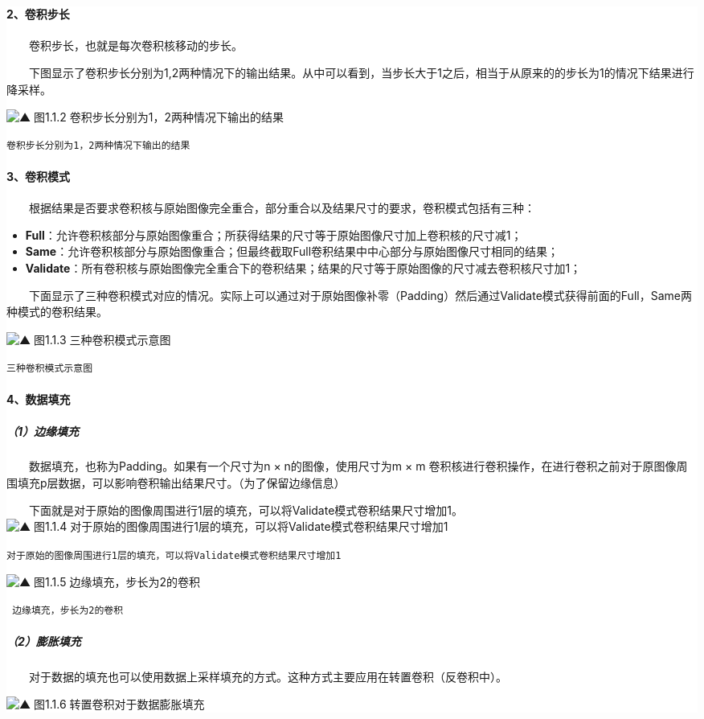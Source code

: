 

#### 2、卷积步长

  卷积步长，也就是每次卷积核移动的步长。

  下图显示了卷积步长分别为1,2两种情况下的输出结果。从中可以看到，当步长大于1之后，相当于从原来的的步长为1的情况下结果进行降采样。

![▲ 图1.1.2 卷积步长分别为1，2两种情况下输出的结果](https://img-blog.csdnimg.cn/68220f7761dd4f2e9a8d26c025d9405e.png#pic_center)

```
卷积步长分别为1，2两种情况下输出的结果
```



#### 3、卷积模式

  根据结果是否要求卷积核与原始图像完全重合，部分重合以及结果尺寸的要求，卷积模式包括有三种：

- **Full**：允许卷积核部分与原始图像重合；所获得结果的尺寸等于原始图像尺寸加上卷积核的尺寸减1；
- **Same**：允许卷积核部分与原始图像重合；但最终截取Full卷积结果中中心部分与原始图像尺寸相同的结果；
- **Validate**：所有卷积核与原始图像完全重合下的卷积结果；结果的尺寸等于原始图像的尺寸减去卷积核尺寸加1；

  下面显示了三种卷积模式对应的情况。实际上可以通过对于原始图像补零（Padding）然后通过Validate模式获得前面的Full，Same两种模式的卷积结果。

![▲ 图1.1.3 三种卷积模式示意图](https://img-blog.csdnimg.cn/ce33c28920274aa590f022d482a7a861.png#pic_center)

```
三种卷积模式示意图
```



#### 4、数据填充

##### （1）边缘填充

  数据填充，也称为Padding。如果有一个尺寸为n × n的图像，使用尺寸为m × m 卷积核进行卷积操作，在进行卷积之前对于原图像周围填充p层数据，可以影响卷积输出结果尺寸。（为了保留边缘信息）

  下面就是对于原始的图像周围进行1层的填充，可以将Validate模式卷积结果尺寸增加1。
![▲ 图1.1.4 对于原始的图像周围进行1层的填充，可以将Validate模式卷积结果尺寸增加1](https://img-blog.csdnimg.cn/52e61ec5b6e84b54becee4fb8f760e0b.png#pic_center)

```
对于原始的图像周围进行1层的填充，可以将Validate模式卷积结果尺寸增加1
```



![▲ 图1.1.5  边缘填充，步长为2的卷积](https://img-blog.csdnimg.cn/87a94d1baa0448f79d83ad395c17ccb1.gif#pic_center)

```
 边缘填充，步长为2的卷积
```



##### （2）膨胀填充

  对于数据的填充也可以使用数据上采样填充的方式。这种方式主要应用在转置卷积（反卷积中）。

![▲ 图1.1.6  转置卷积对于数据膨胀填充](https://img-blog.csdnimg.cn/8e67d7489b464866b74dfd7feff3e918.gif#pic_center)
